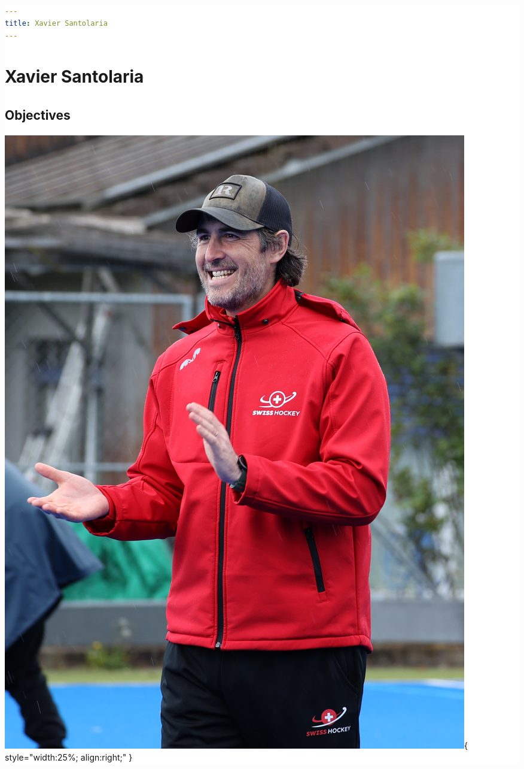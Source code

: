 ```yaml
---
title: Xavier Santolaria
---
```

# Xavier Santolaria

## Objectives

![Xavier Santolaria](./images/xs-portrait-SH.jpg){ style="width:25%; align:right;" }
